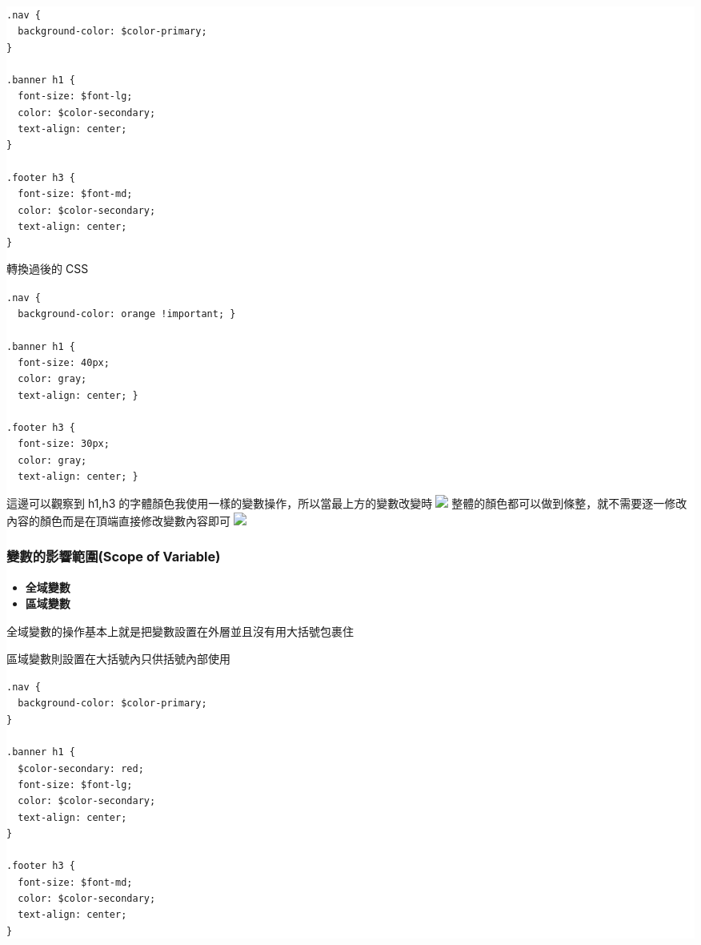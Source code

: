 ```sass=
.nav {
  background-color: $color-primary;
}

.banner h1 {
  font-size: $font-lg;
  color: $color-secondary;
  text-align: center;
}

.footer h3 {
  font-size: $font-md;
  color: $color-secondary;
  text-align: center;
}
```

轉換過後的 CSS

```css=
.nav {
  background-color: orange !important; }

.banner h1 {
  font-size: 40px;
  color: gray;
  text-align: center; }

.footer h3 {
  font-size: 30px;
  color: gray;
  text-align: center; }
```

這邊可以觀察到 h1,h3 的字體顏色我使用一樣的變數操作，所以當最上方的變數改變時
![](https://i.imgur.com/mcJ14U5.png)
整體的顏色都可以做到條整，就不需要逐一修改內容的顏色而是在頂端直接修改變數內容即可
![](https://i.imgur.com/YRcMDHS.png)

### 變數的影響範圍(Scope of Variable)

- **全域變數**
- **區域變數**

全域變數的操作基本上就是把變數設置在外層並且沒有用大括號包裹住

區域變數則設置在大括號內只供括號內部使用

```sass=
.nav {
  background-color: $color-primary;
}

.banner h1 {
  $color-secondary: red;
  font-size: $font-lg;
  color: $color-secondary;
  text-align: center;
}

.footer h3 {
  font-size: $font-md;
  color: $color-secondary;
  text-align: center;
}
```